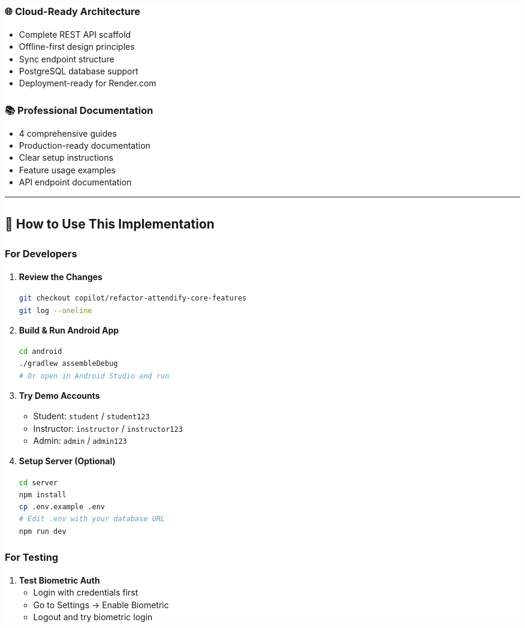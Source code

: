 ### 🌐 Cloud-Ready Architecture
- Complete REST API scaffold
- Offline-first design principles
- Sync endpoint structure
- PostgreSQL database support
- Deployment-ready for Render.com

### 📚 Professional Documentation
- 4 comprehensive guides
- Production-ready documentation
- Clear setup instructions
- Feature usage examples
- API endpoint documentation

---

## 🚀 How to Use This Implementation

### For Developers

1. **Review the Changes**
   ```bash
   git checkout copilot/refactor-attendify-core-features
   git log --oneline
   ```

2. **Build & Run Android App**
   ```bash
   cd android
   ./gradlew assembleDebug
   # Or open in Android Studio and run
   ```

3. **Try Demo Accounts**
   - Student: `student` / `student123`
   - Instructor: `instructor` / `instructor123`
   - Admin: `admin` / `admin123`

4. **Setup Server (Optional)**
   ```bash
   cd server
   npm install
   cp .env.example .env
   # Edit .env with your database URL
   npm run dev
   ```

### For Testing

1. **Test Biometric Auth**
   - Login with credentials first
   - Go to Settings → Enable Biometric
   - Logout and try biometric login
